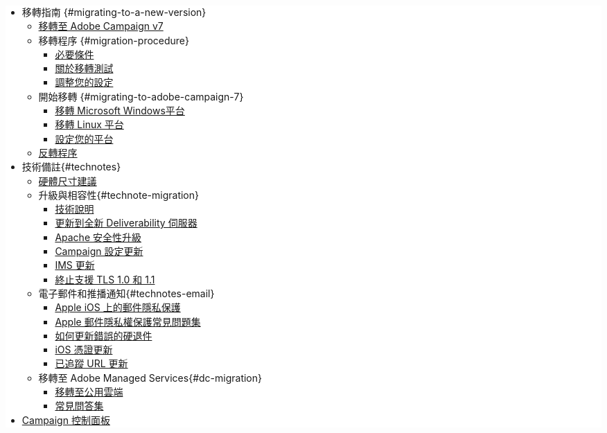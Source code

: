 + 移轉指南 {#migrating-to-a-new-version}
   + [移轉至 Adobe Campaign v7](migration/using/about-migration.md)
   + 移轉程序 {#migration-procedure}
      + [必要條件](migration/using/before-starting-migration.md)
      + [關於移轉測試](migration/using/testing-the-migration.md)
      + [調整您的設定](migration/using/configuring-your-platform.md)
   + 開始移轉 {#migrating-to-adobe-campaign-7}
      + [移轉 Microsoft Windows平台](migration/using/migrating-in-windows-for-adobe-campaign-7.md)
      + [移轉 Linux 平台](migration/using/migrating-in-linux-for-adobe-campaign-v7.md)
      + [設定您的平台](migration/using/general-configurations.md)
   + [反轉程序](migration/using/about-rollback.md)
+ 技術備註{#technotes}
   + [硬體尺寸建議](technotes/using/hardware-sizing.md)
   + 升級與相容性{#technote-migration}
      + [技術說明](technotes/using/technote.md)
      + [更新到全新 Deliverability 伺服器](technotes/using/deliverability-server.md)
      + [Apache 安全性升級](technotes/using/acc-apache-upgrade.md)
      + [Campaign 設定更新](technotes/using/acc-config-updates.md)
      + [IMS 更新](technotes/using/ims-updates.md)
      + [終止支援 TLS 1.0 和 1.1](technotes/using/eol-tls-support.md)
   + 電子郵件和推播通知{#technotes-email}
      + [Apple iOS 上的郵件隱私保護](technotes/using/apple-mail-app-privacy-protection.md)
      + [Apple 郵件隱私權保護常見問題集](https://experienceleague.adobe.com/docs/deliverability-learn/deliverability-best-practice-guide/additional-resources/technotes/apple-mail-privacy-faq.html?lang=zh-Hant)
      + [如何更新錯誤的硬退件](delivery/using/update-bounce-qualification.md)
      + [iOS 憑證更新](technotes/using/ios-certificate-update.md)
      + [已追蹤 URL 更新](technotes/using/tracked-urls.md)
   + 移轉至 Adobe Managed Services{#dc-migration}
      + [移轉至公用雲端](technotes/using/dc-migration.md)
      + [常見問答集](technotes/using/dc-migration-faq.md)
+ [Campaign 控制面板](https://experienceleague.adobe.com/docs/control-panel/using/control-panel-home.html?lang=zh-Hant)